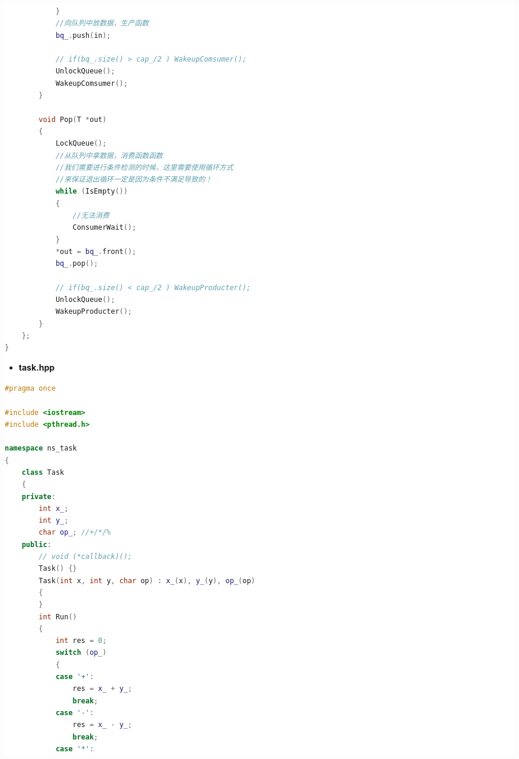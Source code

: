 ```cpp
            }
            //向队列中放数据，生产函数
            bq_.push(in);

            // if(bq_.size() > cap_/2 ) WakeupComsumer();
            UnlockQueue();
            WakeupComsumer();
        }

        void Pop(T *out)
        {
            LockQueue();
            //从队列中拿数据，消费函数函数
            //我们需要进行条件检测的时候，这里需要使用循环方式
            //来保证退出循环一定是因为条件不满足导致的！
            while (IsEmpty())
            { 
                //无法消费
                ConsumerWait();
            }
            *out = bq_.front();
            bq_.pop();

            // if(bq_.size() < cap_/2 ) WakeupProducter();
            UnlockQueue();
            WakeupProducter();
        }
    };
}
```
- **task.hpp**
```cpp
#pragma once

#include <iostream>
#include <pthread.h>

namespace ns_task
{
    class Task
    {
    private:
        int x_;
        int y_;
        char op_; //+/*/%
    public:
        // void (*callback)();
        Task() {}
        Task(int x, int y, char op) : x_(x), y_(y), op_(op)
        {
        }
        int Run()
        {
            int res = 0;
            switch (op_)
            {
            case '+':
                res = x_ + y_;
                break;
            case '-':
                res = x_ - y_;
                break;
            case '*':
```